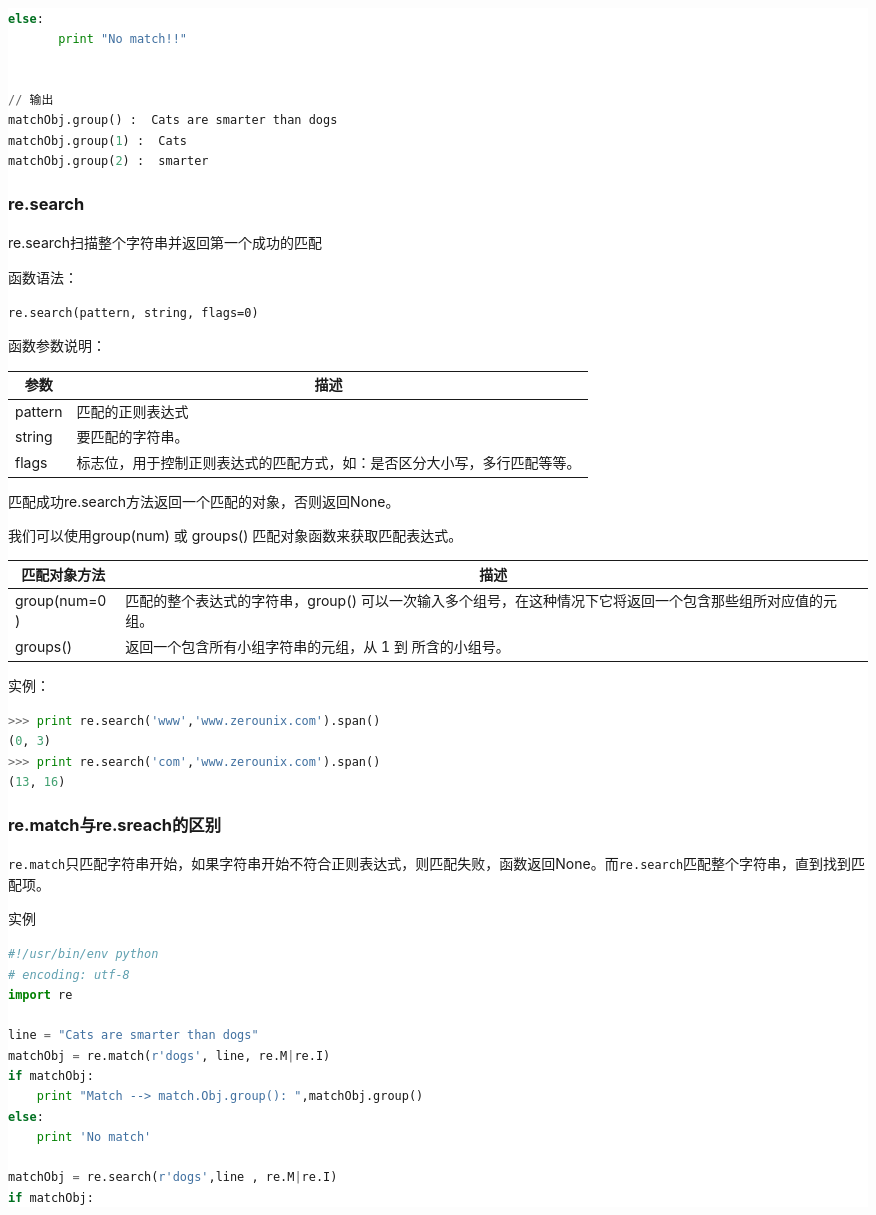 ```python
else:   
       print "No match!!"


// 输出
matchObj.group() :  Cats are smarter than dogs
matchObj.group(1) :  Cats
matchObj.group(2) :  smarter
```

### re.search

re.search扫描整个字符串并返回第一个成功的匹配

函数语法：

```
re.search(pattern, string, flags=0)
```

函数参数说明：

| 参数      | 描述                                   |
| ------- | ------------------------------------ |
| pattern | 匹配的正则表达式                             |
| string  | 要匹配的字符串。                             |
| flags   | 标志位，用于控制正则表达式的匹配方式，如：是否区分大小写，多行匹配等等。 |

匹配成功re.search方法返回一个匹配的对象，否则返回None。

我们可以使用group(num) 或 groups() 匹配对象函数来获取匹配表达式。

| 匹配对象方法       | 描述                                       |
| ------------ | ---------------------------------------- |
| group(num=0) | 匹配的整个表达式的字符串，group() 可以一次输入多个组号，在这种情况下它将返回一个包含那些组所对应值的元组。 |
| groups()     | 返回一个包含所有小组字符串的元组，从 1 到 所含的小组号。           |

实例：

```python
>>> print re.search('www','www.zerounix.com').span()
(0, 3)
>>> print re.search('com','www.zerounix.com').span()
(13, 16)
```

### re.match与re.sreach的区别

`re.match`只匹配字符串开始，如果字符串开始不符合正则表达式，则匹配失败，函数返回None。而`re.search`匹配整个字符串，直到找到匹配项。

实例

```python
#!/usr/bin/env python                                    
# encoding: utf-8  
import re          

line = "Cats are smarter than dogs"                      
matchObj = re.match(r'dogs', line, re.M|re.I)            
if matchObj:       
    print "Match --> match.Obj.group(): ",matchObj.group()
else:              
    print 'No match'                                     

matchObj = re.search(r'dogs',line , re.M|re.I)           
if matchObj:       
```